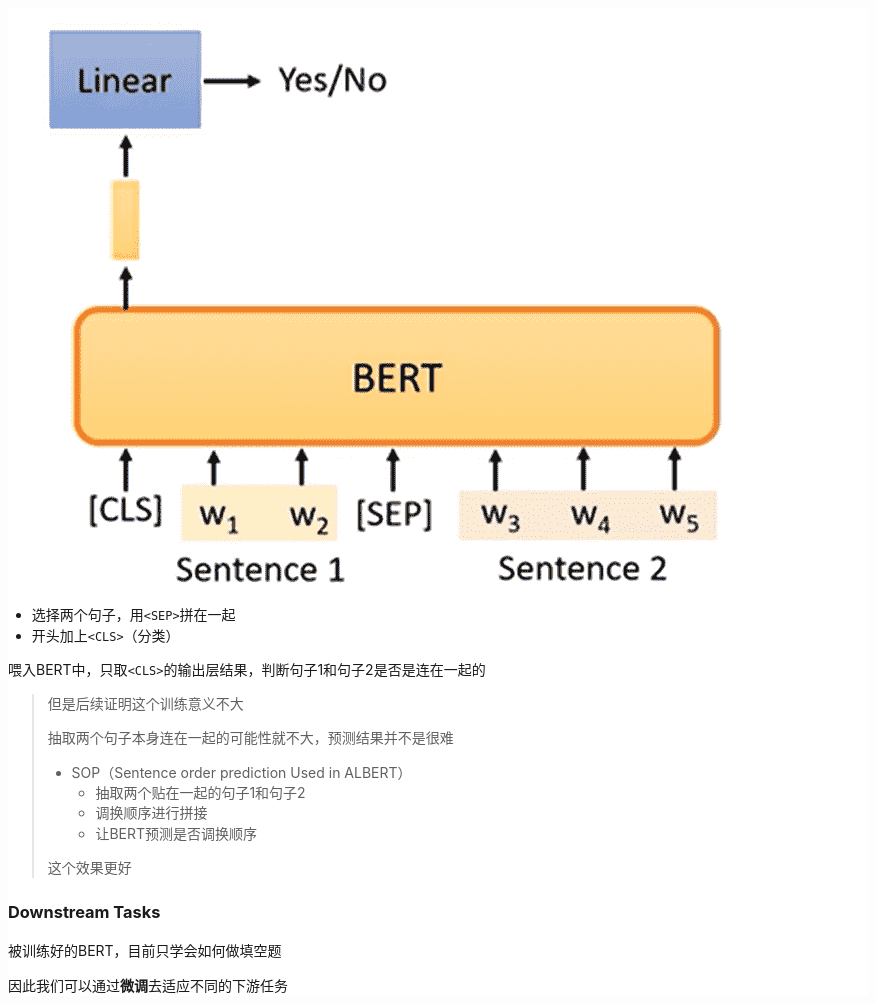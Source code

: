 ![image-20240903135148552](./L7.assets/image-20240903135148552.png)

-    选择两个句子，用`<SEP>`拼在一起
-   开头加上`<CLS>`（分类）

喂入BERT中，只取`<CLS>`的输出层结果，判断句子1和句子2是否是连在一起的

>   但是后续证明这个训练意义不大
>
>   抽取两个句子本身连在一起的可能性就不大，预测结果并不是很难
>
>   -   SOP（Sentence order prediction Used in ALBERT）
>       -   抽取两个贴在一起的句子1和句子2
>       -   调换顺序进行拼接
>       -   让BERT预测是否调换顺序
>
>   这个效果更好



### Downstream Tasks

被训练好的BERT，目前只学会如何做填空题

因此我们可以通过**微调**去适应不同的下游任务
